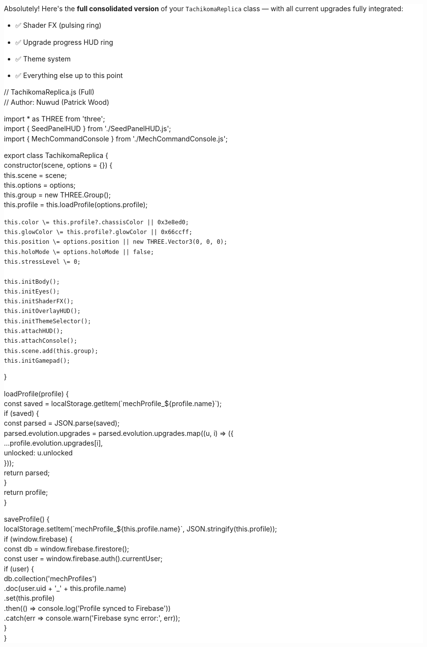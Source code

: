 Absolutely\! Here's the **full consolidated version** of your `TachikomaReplica` class — with all current upgrades fully integrated:

* ✅ Shader FX (pulsing ring)

* ✅ Upgrade progress HUD ring

* ✅ Theme system

* ✅ Everything else up to this point

// TachikomaReplica.js (Full)  
// Author: Nuwud (Patrick Wood)

import \* as THREE from 'three';  
import { SeedPanelHUD } from './SeedPanelHUD.js';  
import { MechCommandConsole } from './MechCommandConsole.js';

export class TachikomaReplica {  
  constructor(scene, options \= {}) {  
    this.scene \= scene;  
    this.options \= options;  
    this.group \= new THREE.Group();  
    this.profile \= this.loadProfile(options.profile);

    this.color \= this.profile?.chassisColor || 0x3e8ed0;  
    this.glowColor \= this.profile?.glowColor || 0x66ccff;  
    this.position \= options.position || new THREE.Vector3(0, 0, 0);  
    this.holoMode \= options.holoMode || false;  
    this.stressLevel \= 0;

    this.initBody();  
    this.initEyes();  
    this.initShaderFX();  
    this.initOverlayHUD();  
    this.initThemeSelector();  
    this.attachHUD();  
    this.attachConsole();  
    this.scene.add(this.group);  
    this.initGamepad();  
  }

  loadProfile(profile) {  
    const saved \= localStorage.getItem(\`mechProfile\_${profile.name}\`);  
    if (saved) {  
      const parsed \= JSON.parse(saved);  
      parsed.evolution.upgrades \= parsed.evolution.upgrades.map((u, i) \=\> ({  
        ...profile.evolution.upgrades\[i\],  
        unlocked: u.unlocked  
      }));  
      return parsed;  
    }  
    return profile;  
  }

  saveProfile() {  
    localStorage.setItem(\`mechProfile\_${this.profile.name}\`, JSON.stringify(this.profile));  
    if (window.firebase) {  
      const db \= window.firebase.firestore();  
      const user \= window.firebase.auth().currentUser;  
      if (user) {  
        db.collection('mechProfiles')  
          .doc(user.uid \+ '\_' \+ this.profile.name)  
          .set(this.profile)  
          .then(() \=\> console.log('Profile synced to Firebase'))  
          .catch(err \=\> console.warn('Firebase sync error:', err));  
      }  
    }  